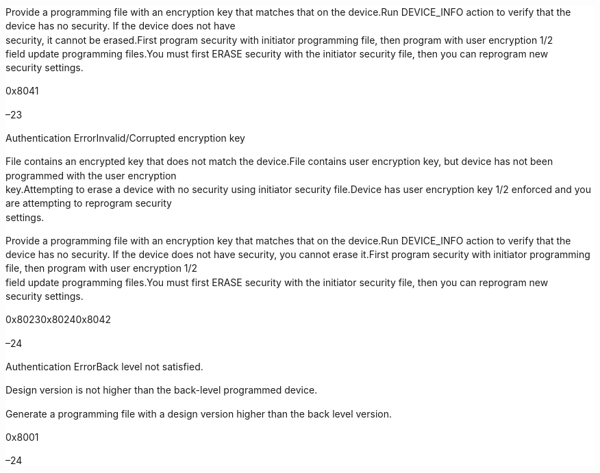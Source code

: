 Provide a programming file with an encryption key that matches that on the device.Run DEVICE\_INFO action to verify that the device has no security. If the device does not have<br /> security, it cannot be erased.First program security with initiator programming file, then program with user encryption 1/2<br /> field update programming files.You must first ERASE security with the initiator security file, then you can reprogram new<br /> security settings.

</td></tr><tr><td>

0x8041

</td><td>

–23

</td><td>

Authentication ErrorInvalid/Corrupted encryption key

</td><td>

File contains an encrypted key that does not match the device.File contains user encryption key, but device has not been programmed with the user encryption<br /> key.Attempting to erase a device with no security using initiator security file.Device has user encryption key 1/2 enforced and you are attempting to reprogram security<br /> settings.

</td><td>

Provide a programming file with an encryption key that matches that on the device.Run DEVICE\_INFO action to verify that the device has no security. If the device does not have security, you cannot erase it.First program security with initiator programming file, then program with user encryption 1/2<br /> field update programming files.You must first ERASE security with the initiator security file, then you can reprogram new<br /> security settings.

</td></tr><tr><td>

0x80230x80240x8042

</td><td>

–24

</td><td>

Authentication ErrorBack level not satisfied.

</td><td>

Design version is not higher than the back-level programmed device.

</td><td>

Generate a programming file with a design version higher than the back level version.

</td></tr><tr><td>

0x8001

</td><td>

–24

</td><td align="right">
